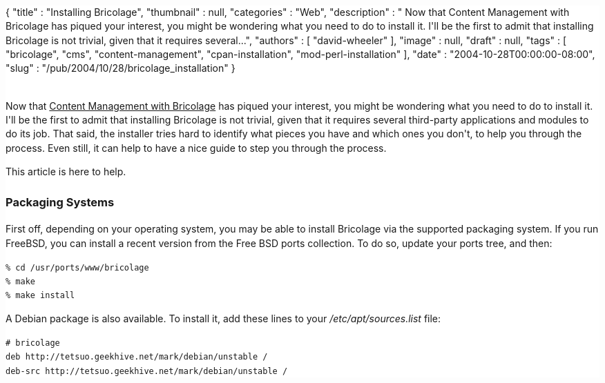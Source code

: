 {
   "title" : "Installing Bricolage",
   "thumbnail" : null,
   "categories" : "Web",
   "description" : " Now that Content Management with Bricolage has piqued your interest, you might be wondering what you need to do to install it. I'll be the first to admit that installing Bricolage is not trivial, given that it requires several...",
   "authors" : [
      "david-wheeler"
   ],
   "image" : null,
   "draft" : null,
   "tags" : [
      "bricolage",
      "cms",
      "content-management",
      "cpan-installation",
      "mod-perl-installation"
   ],
   "date" : "2004-10-28T00:00:00-08:00",
   "slug" : "/pub/2004/10/28/bricolage_installation"
}





\
Now that [Content Management with
Bricolage](/pub/a/2004/08/27/bricolage.html "Content Management with Bricolage")
has piqued your interest, you might be wondering what you need to do to
install it. I'll be the first to admit that installing Bricolage is not
trivial, given that it requires several third-party applications and
modules to do its job. That said, the installer tries hard to identify
what pieces you have and which ones you don't, to help you through the
process. Even still, it can help to have a nice guide to step you
through the process.

This article is here to help.

### Packaging Systems

First off, depending on your operating system, you may be able to
install Bricolage via the supported packaging system. If you run
FreeBSD, you can install a recent version from the Free BSD ports
collection. To do so, update your ports tree, and then:

    % cd /usr/ports/www/bricolage
    % make
    % make install

A Debian package is also available. To install it, add these lines to
your */etc/apt/sources.list* file:

    # bricolage
    deb http://tetsuo.geekhive.net/mark/debian/unstable /
    deb-src http://tetsuo.geekhive.net/mark/debian/unstable /
